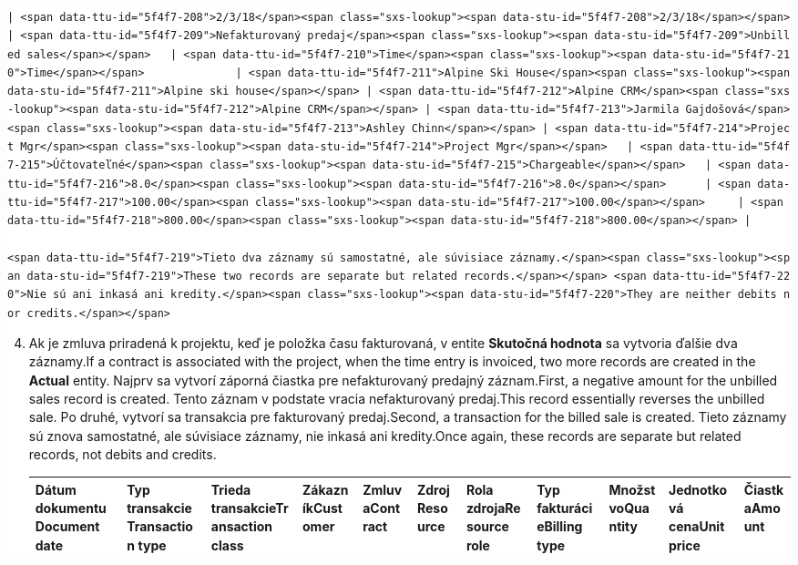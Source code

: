    | <span data-ttu-id="5f4f7-208">2/3/18</span><span class="sxs-lookup"><span data-stu-id="5f4f7-208">2/3/18</span></span>        | <span data-ttu-id="5f4f7-209">Nefakturovaný predaj</span><span class="sxs-lookup"><span data-stu-id="5f4f7-209">Unbilled sales</span></span>   | <span data-ttu-id="5f4f7-210">Time</span><span class="sxs-lookup"><span data-stu-id="5f4f7-210">Time</span></span>              | <span data-ttu-id="5f4f7-211">Alpine Ski House</span><span class="sxs-lookup"><span data-stu-id="5f4f7-211">Alpine ski house</span></span> | <span data-ttu-id="5f4f7-212">Alpine CRM</span><span class="sxs-lookup"><span data-stu-id="5f4f7-212">Alpine CRM</span></span> | <span data-ttu-id="5f4f7-213">Jarmila Gajdošová</span><span class="sxs-lookup"><span data-stu-id="5f4f7-213">Ashley Chinn</span></span> | <span data-ttu-id="5f4f7-214">Project Mgr</span><span class="sxs-lookup"><span data-stu-id="5f4f7-214">Project Mgr</span></span>   | <span data-ttu-id="5f4f7-215">Účtovateľné</span><span class="sxs-lookup"><span data-stu-id="5f4f7-215">Chargeable</span></span>   | <span data-ttu-id="5f4f7-216">8.0</span><span class="sxs-lookup"><span data-stu-id="5f4f7-216">8.0</span></span>      | <span data-ttu-id="5f4f7-217">100.00</span><span class="sxs-lookup"><span data-stu-id="5f4f7-217">100.00</span></span>     | <span data-ttu-id="5f4f7-218">800.00</span><span class="sxs-lookup"><span data-stu-id="5f4f7-218">800.00</span></span> |

    <span data-ttu-id="5f4f7-219">Tieto dva záznamy sú samostatné, ale súvisiace záznamy.</span><span class="sxs-lookup"><span data-stu-id="5f4f7-219">These two records are separate but related records.</span></span> <span data-ttu-id="5f4f7-220">Nie sú ani inkasá ani kredity.</span><span class="sxs-lookup"><span data-stu-id="5f4f7-220">They are neither debits nor credits.</span></span>

4. <span data-ttu-id="5f4f7-221">Ak je zmluva priradená k projektu, keď je položka času fakturovaná, v entite **Skutočná hodnota** sa vytvoria ďalšie dva záznamy.</span><span class="sxs-lookup"><span data-stu-id="5f4f7-221">If a contract is associated with the project, when the time entry is invoiced, two more records are created in the **Actual** entity.</span></span> <span data-ttu-id="5f4f7-222">Najprv sa vytvorí záporná čiastka pre nefakturovaný predajný záznam.</span><span class="sxs-lookup"><span data-stu-id="5f4f7-222">First, a negative amount for the unbilled sales record is created.</span></span> <span data-ttu-id="5f4f7-223">Tento záznam v podstate vracia nefakturovaný predaj.</span><span class="sxs-lookup"><span data-stu-id="5f4f7-223">This record essentially reverses the unbilled sale.</span></span> <span data-ttu-id="5f4f7-224">Po druhé, vytvorí sa transakcia pre fakturovaný predaj.</span><span class="sxs-lookup"><span data-stu-id="5f4f7-224">Second, a transaction for the billed sale is created.</span></span> <span data-ttu-id="5f4f7-225">Tieto záznamy sú znova samostatné, ale súvisiace záznamy, nie inkasá ani kredity.</span><span class="sxs-lookup"><span data-stu-id="5f4f7-225">Once again, these records are separate but related records, not debits and credits.</span></span>

    | <span data-ttu-id="5f4f7-226">Dátum dokumentu</span><span class="sxs-lookup"><span data-stu-id="5f4f7-226">Document date</span></span> | <span data-ttu-id="5f4f7-227">Typ transakcie</span><span class="sxs-lookup"><span data-stu-id="5f4f7-227">Transaction type</span></span> | <span data-ttu-id="5f4f7-228">Trieda transakcie</span><span class="sxs-lookup"><span data-stu-id="5f4f7-228">Transaction class</span></span> | <span data-ttu-id="5f4f7-229">Zákazník</span><span class="sxs-lookup"><span data-stu-id="5f4f7-229">Customer</span></span>         | <span data-ttu-id="5f4f7-230">Zmluva</span><span class="sxs-lookup"><span data-stu-id="5f4f7-230">Contract</span></span>   | <span data-ttu-id="5f4f7-231">Zdroj</span><span class="sxs-lookup"><span data-stu-id="5f4f7-231">Resource</span></span>     | <span data-ttu-id="5f4f7-232">Rola zdroja</span><span class="sxs-lookup"><span data-stu-id="5f4f7-232">Resource role</span></span> | <span data-ttu-id="5f4f7-233">Typ fakturácie</span><span class="sxs-lookup"><span data-stu-id="5f4f7-233">Billing type</span></span> | <span data-ttu-id="5f4f7-234">Množstvo</span><span class="sxs-lookup"><span data-stu-id="5f4f7-234">Quantity</span></span> | <span data-ttu-id="5f4f7-235">Jednotková cena</span><span class="sxs-lookup"><span data-stu-id="5f4f7-235">Unit price</span></span> | <span data-ttu-id="5f4f7-236">Čiastka</span><span class="sxs-lookup"><span data-stu-id="5f4f7-236">Amount</span></span>   |
    |---------------|------------------|-------------------|------------------|------------|--------------|---------------|--------------|----------|------------|----------|